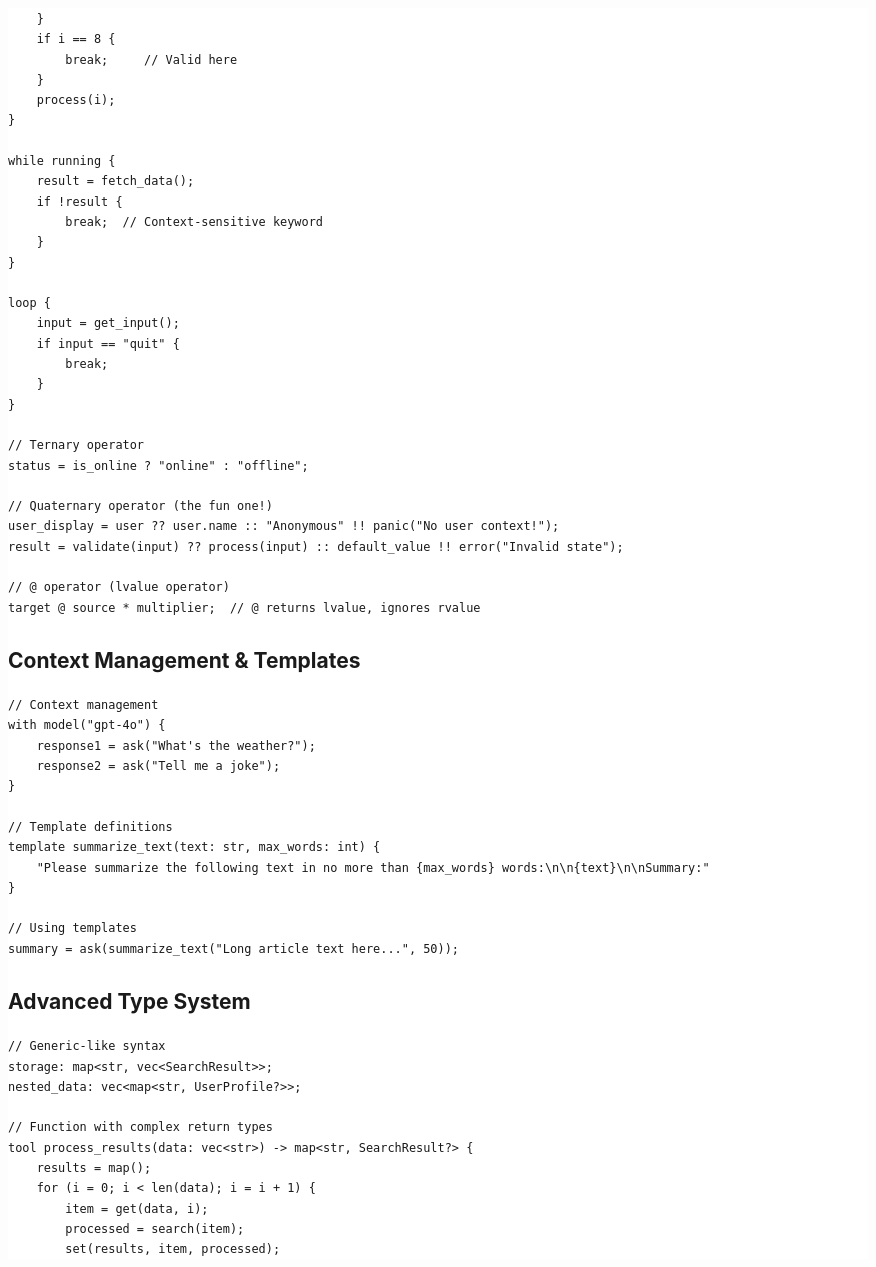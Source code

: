 ```loq
	}
	if i == 8 {
		break;     // Valid here
	}
	process(i);
}

while running {
	result = fetch_data();
	if !result {
		break;  // Context-sensitive keyword
	}
}

loop {
	input = get_input();
	if input == "quit" {
		break;
	}
}

// Ternary operator
status = is_online ? "online" : "offline";

// Quaternary operator (the fun one!)
user_display = user ?? user.name :: "Anonymous" !! panic("No user context!");
result = validate(input) ?? process(input) :: default_value !! error("Invalid state");

// @ operator (lvalue operator)
target @ source * multiplier;  // @ returns lvalue, ignores rvalue
```

## Context Management & Templates
```loq
// Context management
with model("gpt-4o") {
	response1 = ask("What's the weather?");
	response2 = ask("Tell me a joke");
}

// Template definitions
template summarize_text(text: str, max_words: int) {
	"Please summarize the following text in no more than {max_words} words:\n\n{text}\n\nSummary:"
}

// Using templates
summary = ask(summarize_text("Long article text here...", 50));
```

## Advanced Type System
```loq
// Generic-like syntax
storage: map<str, vec<SearchResult>>;
nested_data: vec<map<str, UserProfile?>>;

// Function with complex return types
tool process_results(data: vec<str>) -> map<str, SearchResult?> {
	results = map();
	for (i = 0; i < len(data); i = i + 1) {
		item = get(data, i);
		processed = search(item);
		set(results, item, processed);
```